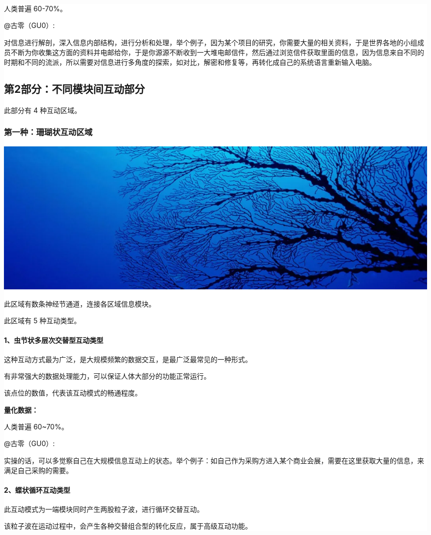 人类普遍 60-70%。

@古零（GU0）:

对信息进行解剖，深入信息内部结构，进行分析和处理，举个例子，因为某个项目的研究，你需要大量的相关资料，于是世界各地的小组成员不断为你收集这方面的资料并电邮给你，于是你源源不断收到一大堆电邮信件，然后通过浏览信件获取里面的信息，因为信息来自不同的时期和不同的流派，所以需要对信息进行多角度的探索，如对比，解密和修复等，再转化成自己的系统语言重新输入电脑。



## 第2部分：不同模块间互动部分

此部分有 4 种互动区域。

### 第一种：珊瑚状互动区域

![01](./img/017.webp)

此区域有数条神经节通道，连接各区域信息模块。

此区域有 5 种互动类型。

#### 1、虫节状多层次交替型互动类型

这种互动方式最为广泛，是大规模频繁的数据交互，是最广泛最常见的一种形式。

有非常强大的数据处理能力，可以保证人体大部分的功能正常运行。

该点位的数值，代表该互动模式的畅通程度。

**量化数据：**

人类普遍 60~70%。

@古零（GU0）:

实操的话，可以多觉察自己在大规模信息互动上的状态。举个例子：如自己作为采购方进入某个商业会展，需要在这里获取大量的信息，来满足自己采购的需要。


#### 2、蝶状循环互动类型

此互动模式为一端模块同时产生两股粒子波，进行循环交替互动。

该粒子波在运动过程中，会产生各种交替组合型的转化反应，属于高级互动功能。

